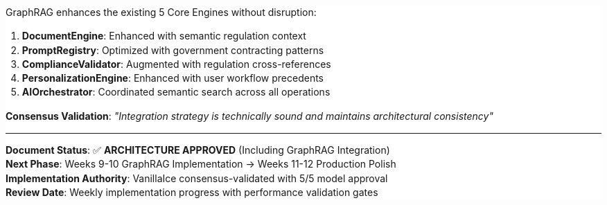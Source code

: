 GraphRAG enhances the existing 5 Core Engines without disruption:

1. **DocumentEngine**: Enhanced with semantic regulation context
2. **PromptRegistry**: Optimized with government contracting patterns  
3. **ComplianceValidator**: Augmented with regulation cross-references
4. **PersonalizationEngine**: Enhanced with user workflow precedents
5. **AIOrchestrator**: Coordinated semantic search across all operations

**Consensus Validation**: *"Integration strategy is technically sound and maintains architectural consistency"*

---

**Document Status**: ✅ **ARCHITECTURE APPROVED** (Including GraphRAG Integration)  
**Next Phase**: Weeks 9-10 GraphRAG Implementation → Weeks 11-12 Production Polish  
**Implementation Authority**: VanillaIce consensus-validated with 5/5 model approval  
**Review Date**: Weekly implementation progress with performance validation gates